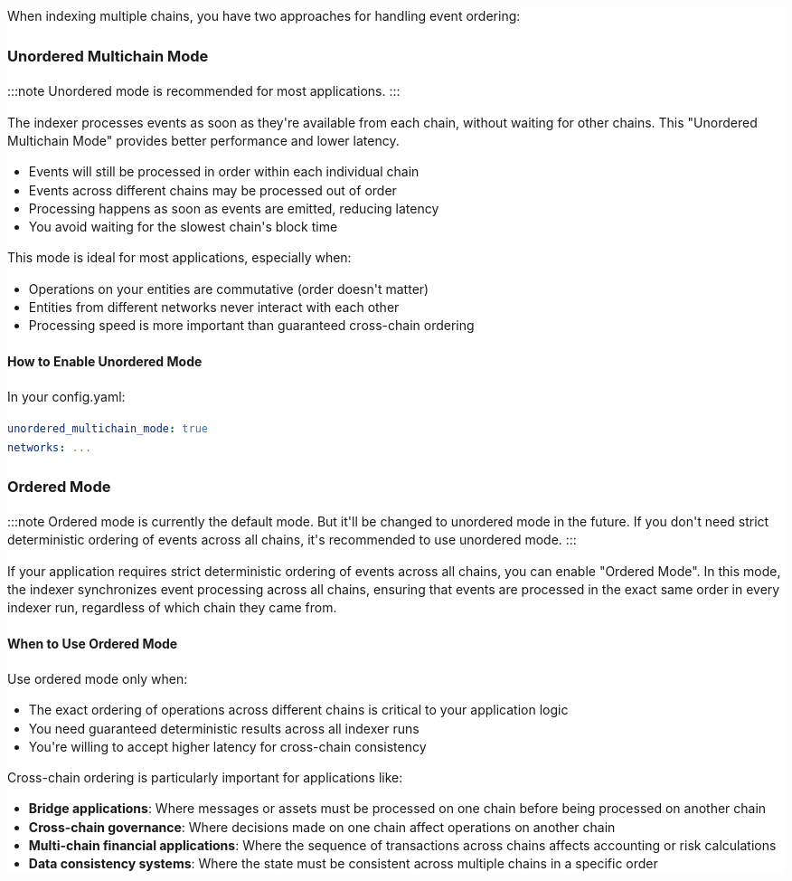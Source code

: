 When indexing multiple chains, you have two approaches for handling event ordering:

### Unordered Multichain Mode

:::note
Unordered mode is recommended for most applications.
:::

The indexer processes events as soon as they're available from each chain, without waiting for other chains. This "Unordered Multichain Mode" provides better performance and lower latency.

- Events will still be processed in order within each individual chain
- Events across different chains may be processed out of order
- Processing happens as soon as events are emitted, reducing latency
- You avoid waiting for the slowest chain's block time

This mode is ideal for most applications, especially when:

- Operations on your entities are commutative (order doesn't matter)
- Entities from different networks never interact with each other
- Processing speed is more important than guaranteed cross-chain ordering

#### How to Enable Unordered Mode

In your config.yaml:

```yaml
unordered_multichain_mode: true
networks: ...
```

### Ordered Mode

:::note
Ordered mode is currently the default mode. But it'll be changed to unordered mode in the future. If you don't need strict deterministic ordering of events across all chains, it's recommended to use unordered mode.
:::

If your application requires strict deterministic ordering of events across all chains, you can enable "Ordered Mode". In this mode, the indexer synchronizes event processing across all chains, ensuring that events are processed in the exact same order in every indexer run, regardless of which chain they came from.

#### When to Use Ordered Mode

Use ordered mode only when:

- The exact ordering of operations across different chains is critical to your application logic
- You need guaranteed deterministic results across all indexer runs
- You're willing to accept higher latency for cross-chain consistency

Cross-chain ordering is particularly important for applications like:

- **Bridge applications**: Where messages or assets must be processed on one chain before being processed on another chain
- **Cross-chain governance**: Where decisions made on one chain affect operations on another chain
- **Multi-chain financial applications**: Where the sequence of transactions across chains affects accounting or risk calculations
- **Data consistency systems**: Where the state must be consistent across multiple chains in a specific order
